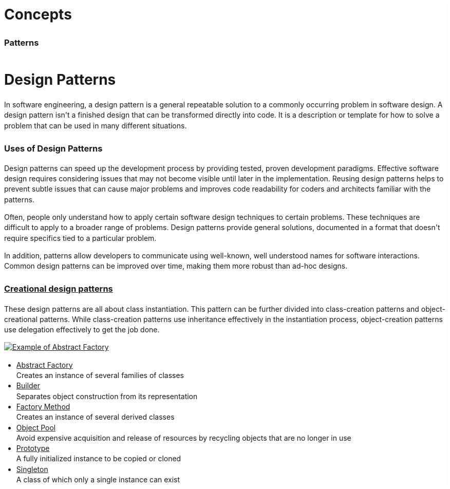 # Concepts
### Patterns
# Design Patterns



In software engineering, a design pattern is a general repeatable solution to a commonly occurring problem in software design. A design pattern isn't a finished design that can be transformed directly into code. It is a description or template for how to solve a problem that can be used in many different situations.

### Uses of Design Patterns

Design patterns can speed up the development process by providing tested, proven development paradigms. Effective software design requires considering issues that may not become visible until later in the implementation. Reusing design patterns helps to prevent subtle issues that can cause major problems and improves code readability for coders and architects familiar with the patterns.

Often, people only understand how to apply certain software design techniques to certain problems. These techniques are difficult to apply to a broader range of problems. Design patterns provide general solutions, documented in a format that doesn't require specifics tied to a particular problem.

In addition, patterns allow developers to communicate using well-known, well understood names for software interactions. Common design patterns can be improved over time, making them more robust than ad-hoc designs.

### [Creational design patterns](https://sourcemaking.com/design_patterns/creational_patterns)

These design patterns are all about class instantiation. This pattern can be further divided into class-creation patterns and object-creational patterns. While class-creation patterns use inheritance effectively in the instantiation process, object-creation patterns use delegation effectively to get the job done.

[![Example of Abstract Factory](https://sourcemaking.com/files/v2/content/patterns/Abstract_Factory_example1.svg)](https://sourcemaking.com/design_patterns/abstract_factory)

*   [Abstract Factory](https://sourcemaking.com/design_patterns/abstract_factory "Provides a way to encapsulate a group of individual factories that have a common theme.")  
    Creates an instance of several families of classes
*   [Builder](https://sourcemaking.com/design_patterns/builder "Separate the construction of a complex object from its representation so that the same construction process can create different representations.")  
    Separates object construction from its representation
*   [Factory Method](https://sourcemaking.com/design_patterns/factory_method "Defines a separate method for creating the objects, which subclasses can then override to specify the derived type of product that will be created.")  
    Creates an instance of several derived classes
*   [Object Pool](https://sourcemaking.com/design_patterns/object_pool "Avoid expensive acquisition and release of resources by recycling objects that are no longer in use")  
    Avoid expensive acquisition and release of resources by recycling objects that are no longer in use
*   [Prototype](https://sourcemaking.com/design_patterns/prototype "Being cloned to produce new objects.")  
    A fully initialized instance to be copied or cloned
*   [Singleton](https://sourcemaking.com/design_patterns/singleton "Restricts instantiation of a class to one object.")  
    A class of which only a single instance can exist
